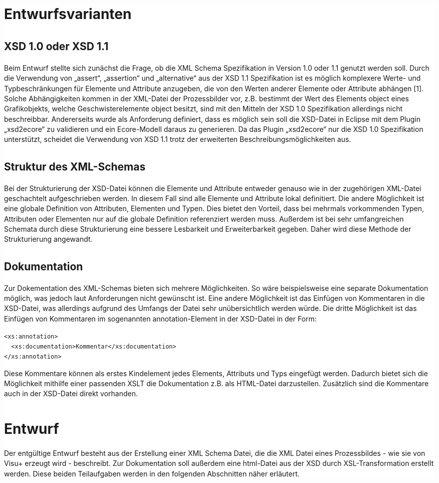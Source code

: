 # Entwurfsvarianten

## XSD 1.0 oder XSD 1.1

Beim Entwurf stellte sich zunächst die Frage, ob die XML Schema Spezifikation in Version 1.0 oder 1.1 genutzt werden soll. Durch die Verwendung von „assert“, „assertion“ und „alternative“ aus der XSD 1.1 Spezifikation ist es möglich komplexere Werte- und Typbeschränkungen für Elemente und Attribute anzugeben, die von den Werten anderer Elemente oder Attribute abhängen [1]. Solche Abhängigkeiten kommen in der XML-Datei der Prozessbilder vor, z.B. bestimmt der Wert des Elements object eines Grafikobjekts, welche Geschwisterelemente object besitzt, sind mit den Mitteln der XSD 1.0 Spezifikation allerdings nicht beschreibbar. Andererseits wurde als Anforderung definiert, dass es möglich sein soll die XSD-Datei in Eclipse mit dem Plugin „xsd2ecore“ zu validieren und ein Ecore-Modell daraus zu generieren. Da das Plugin „xsd2ecore“ nur die XSD 1.0 Spezifikation unterstützt, scheidet die Verwendung von XSD 1.1 trotz der erweiterten Beschreibungsmöglichkeiten aus.

## Struktur des XML-Schemas

Bei der Strukturierung der XSD-Datei können die Elemente und Attribute entweder genauso wie in der zugehörigen XML-Datei geschachtelt aufgeschrieben werden. In diesem Fall sind alle Elemente und Attribute lokal definitiert. Die andere Möglichkeit ist eine globale Definition von Attributen, Elementen und Typen. Dies bietet den Vorteil, dass bei mehrmals vorkommenden Typen, Attributen oder Elementen nur auf die globale Definition referenziert werden muss. Außerdem ist bei sehr umfangreichen Schemata durch diese Strukturierung eine bessere Lesbarkeit und Erweiterbarkeit gegeben. Daher wird diese Methode der Strukturierung angewandt.

## Dokumentation

Zur Dokementation des XML-Schemas bieten sich mehrere Möglichkeiten. So wäre beispielsweise eine separate Dokumentation möglich, was jedoch laut Anforderungen nicht gewünscht ist. Eine andere Möglichkeit ist das Einfügen von Kommentaren in die XSD-Datei, was allerdings aufgrund des Umfangs der Datei sehr unübersichtlich werden würde. Die dritte Möglichkeit ist das Einfügen von Kommentaren im sogenannten annotation-Element in der XSD-Datei in der Form:

```
<xs:annotation>
  <xs:documentation>Kommentar</xs:documentation>
</xs:annotation>
```

Diese Kommentare können als erstes Kindelement jedes Elements, Attributs und Typs eingefügt werden. Dadurch bietet sich die Möglichkeit mithilfe einer passenden XSLT die Dokumentation z.B. als HTML-Datei darzustellen. Zusätzlich sind die Kommentare auch in der XSD-Datei direkt vorhanden.

# Entwurf

Der entgültige Entwurf besteht aus der Erstellung einer XML Schema Datei, die die XML Datei eines Prozessbildes - wie sie von Visu+ erzeugt wird - beschreibt. Zur Dokumentation soll außerdem eine html-Datei aus der XSD durch XSL-Transformation erstellt werden. Diese beiden Teilaufgaben werden in den folgenden Abschnitten näher erläutert.
